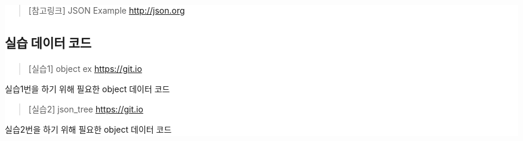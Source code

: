> [참고링크] JSON Example
http://json.org

## 실습 데이터 코드
> [실습1] object ex
https://git.io

실습1번을 하기 위해 필요한 object 데이터 코드
 
> [실습2] json_tree
https://git.io

실습2번을 하기 위해 필요한 object 데이터 코드


